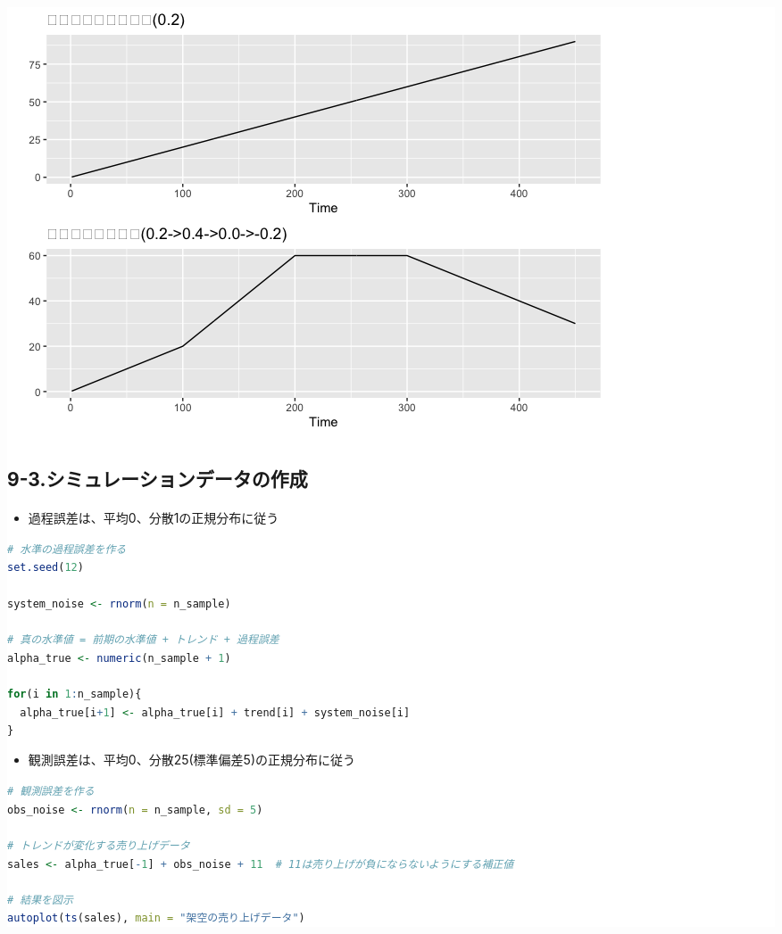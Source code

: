 ![](5-9_files/figure-markdown_github/unnamed-chunk-4-1.png)

## 9-3.シミュレーションデータの作成

-   過程誤差は、平均0、分散1の正規分布に従う

``` r
# 水準の過程誤差を作る
set.seed(12)

system_noise <- rnorm(n = n_sample)

# 真の水準値 = 前期の水準値 + トレンド + 過程誤差
alpha_true <- numeric(n_sample + 1)

for(i in 1:n_sample){
  alpha_true[i+1] <- alpha_true[i] + trend[i] + system_noise[i]
}
```

-   観測誤差は、平均0、分散25(標準偏差5)の正規分布に従う

``` r
# 観測誤差を作る
obs_noise <- rnorm(n = n_sample, sd = 5)

# トレンドが変化する売り上げデータ
sales <- alpha_true[-1] + obs_noise + 11  # 11は売り上げが負にならないようにする補正値

# 結果を図示
autoplot(ts(sales), main = "架空の売り上げデータ")
```
